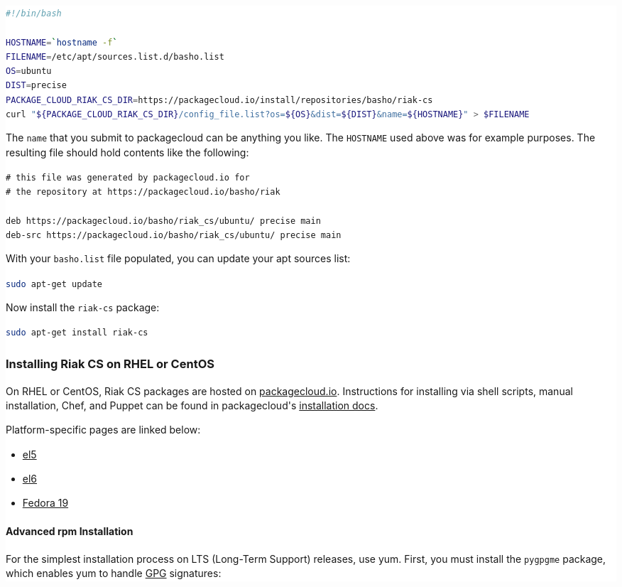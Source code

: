 ```bash
#!/bin/bash

HOSTNAME=`hostname -f`
FILENAME=/etc/apt/sources.list.d/basho.list
OS=ubuntu
DIST=precise
PACKAGE_CLOUD_RIAK_CS_DIR=https://packagecloud.io/install/repositories/basho/riak-cs
curl "${PACKAGE_CLOUD_RIAK_CS_DIR}/config_file.list?os=${OS}&dist=${DIST}&name=${HOSTNAME}" > $FILENAME
```

The `name` that you submit to packagecloud can be anything you like. The
`HOSTNAME` used above was for example purposes. The resulting file
should hold contents like the following:

```
# this file was generated by packagecloud.io for
# the repository at https://packagecloud.io/basho/riak

deb https://packagecloud.io/basho/riak_cs/ubuntu/ precise main
deb-src https://packagecloud.io/basho/riak_cs/ubuntu/ precise main
```

With your `basho.list` file populated, you can update your apt sources
list:

```bash
sudo apt-get update
```

Now install the `riak-cs` package:

```bash
sudo apt-get install riak-cs
```

### Installing Riak CS on RHEL or CentOS


On RHEL or CentOS, Riak CS packages are hosted on
[packagecloud.io](https://packagecloud.io/basho/riak-cs). Instructions
for installing via shell scripts, manual installation, Chef, and Puppet
can be found in packagecloud's [installation
docs](https://packagecloud.io/basho/riak-cs/install).

Platform-specific pages are linked below:

* [el5](https://packagecloud.io/basho/riak-cs/riak-cs-{{VERSION}}-1.x86_64.rpm?distro=5)
* [el6](https://packagecloud.io/basho/riak-cs/packages/el/6/riak-cs-{{VERSION}}-1.el6.x86_64.rpm)

* [Fedora 19](https://packagecloud.io/basho/riak-cs/riak-cs-{{VERSION}}-1.fc19.x86_64.rpm?distro=19)

#### Advanced rpm Installation

For the simplest installation process on LTS (Long-Term Support)
releases, use yum. First, you must install the `pygpgme` package, which
enables yum to handle [GPG](https://www.gnupg.org/) signatures:
